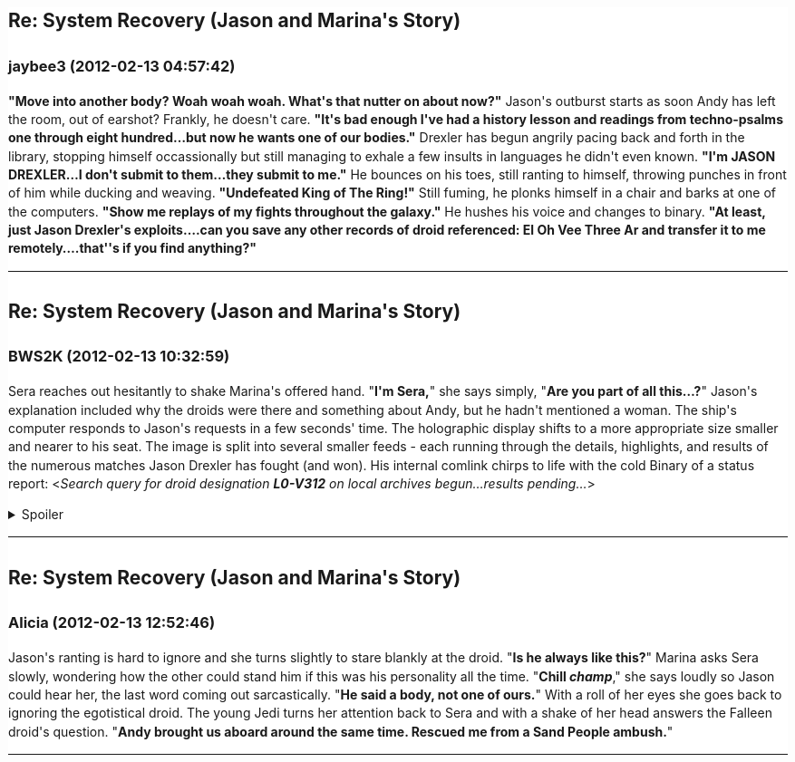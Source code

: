 ## Re: System Recovery (Jason and Marina's Story)

### **jaybee3** (2012-02-13 04:57:42)

**"Move into another body? Woah woah woah. What's that nutter on about now?"** Jason's outburst starts as soon Andy has left the room, out of earshot? Frankly, he doesn't care. **"It's bad enough I've had a history lesson and readings from techno-psalms one through eight hundred…but now he wants one of our bodies."** Drexler has begun angrily pacing back and forth in the library, stopping himself occassionally but still managing to exhale a few insults in languages he didn't even known. **"I'm JASON DREXLER…I don't submit to them…they submit to me."** He bounces on his toes, still ranting to himself, throwing punches in front of him while ducking and weaving. **"Undefeated King of The Ring!"**
Still fuming, he plonks himself in a chair and barks at one of the computers. **"Show me replays of my fights throughout the galaxy."** He hushes his voice and changes to binary. **"At least, just Jason Drexler's exploits….can you save any other records of droid referenced: El Oh Vee Three Ar and transfer it to me remotely….that''s if you find anything?"**

---

## Re: System Recovery (Jason and Marina's Story)

### **BWS2K** (2012-02-13 10:32:59)

Sera reaches out hesitantly to shake Marina's offered hand. "**I'm Sera,**" she says simply, "**Are you part of all this…?**" Jason's explanation included why the droids were there and something about Andy, but he hadn't mentioned a woman.
The ship's computer responds to Jason's requests in a few seconds' time. The holographic display shifts to a more appropriate size smaller and nearer to his seat. The image is split into several smaller feeds - each running through the details, highlights, and results of the numerous matches Jason Drexler has fought (and won). His internal comlink chirps to life with the cold Binary of a status report:
<*Search query for droid designation **L0-V312** on local archives begun…results pending…*>
<details><summary>Spoiler</summary></details>

---

## Re: System Recovery (Jason and Marina's Story)

### **Alicia** (2012-02-13 12:52:46)

Jason's ranting is hard to ignore and she turns slightly to stare blankly at the droid. "**Is he always like this?**" Marina asks Sera slowly, wondering how the other could stand him if this was his personality all the time. "**Chill *champ***," she says loudly so Jason could hear her, the last word coming out sarcastically. "**He said a body, not one of ours.**" With a roll of her eyes she goes back to ignoring the egotistical droid. The young Jedi turns her attention back to Sera and with a shake of her head answers the Falleen droid's question. "**Andy brought us aboard around the same time. Rescued me from a Sand People ambush.**"

---
